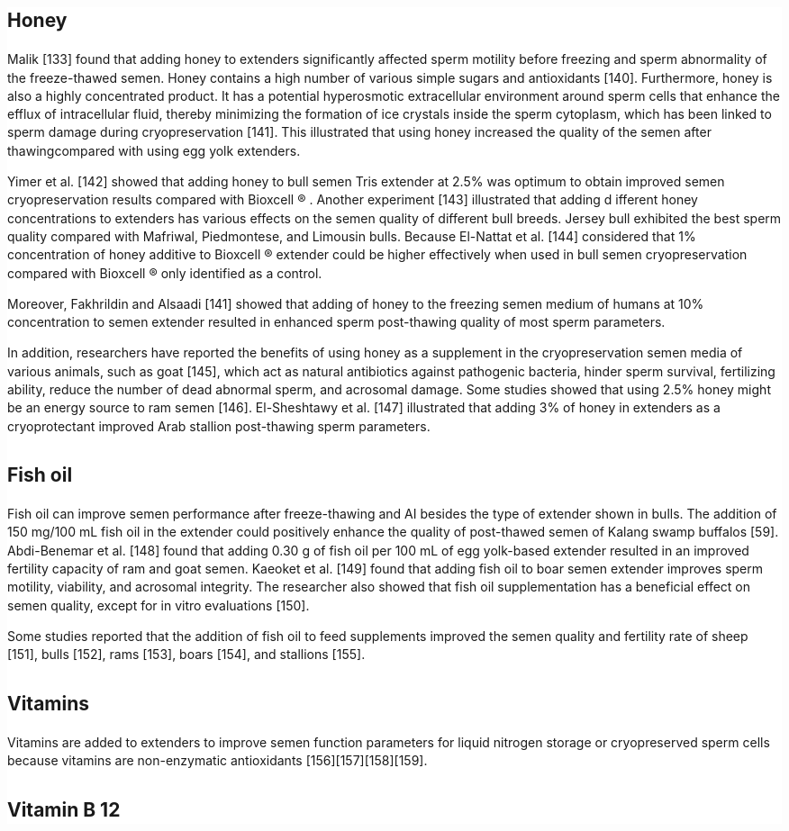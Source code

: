
## Honey

Malik [133] found that adding honey to extenders significantly affected sperm motility before freezing and sperm abnormality of the freeze-thawed semen. Honey contains a high number of various simple sugars and antioxidants [140]. Furthermore, honey is also a highly concentrated product. It has a potential hyperosmotic extracellular environment around sperm cells that enhance the efflux of intracellular fluid, thereby minimizing the formation of ice crystals inside the sperm cytoplasm, which has been linked to sperm damage during cryopreservation [141]. This illustrated that using honey increased the quality of the semen after thawingcompared with using egg yolk extenders.

Yimer et al. [142] showed that adding honey to bull semen Tris extender at 2.5% was optimum to obtain improved semen cryopreservation results compared with Bioxcell ® . Another experiment [143] illustrated that adding d ifferent honey concentrations to extenders has various effects on the semen quality of different bull breeds. Jersey bull exhibited the best sperm quality compared with Mafriwal, Piedmontese, and Limousin bulls. Because El-Nattat et al. [144] considered that 1% concentration of honey additive to Bioxcell ® extender could be higher effectively when used in bull semen cryopreservation compared with Bioxcell ® only identified as a control.

Moreover, Fakhrildin and Alsaadi [141] showed that adding of honey to the freezing semen medium of humans at 10% concentration to semen extender resulted in enhanced sperm post-thawing quality of most sperm parameters.

In addition, researchers have reported the benefits of using honey as a supplement in the cryopreservation semen media of various animals, such as goat [145], which act as natural antibiotics against pathogenic bacteria, hinder sperm survival, fertilizing ability, reduce the number of dead abnormal sperm, and acrosomal damage. Some studies showed that using 2.5% honey might be an energy source to ram semen [146]. El-Sheshtawy et al. [147] illustrated that adding 3% of honey in extenders as a cryoprotectant improved Arab stallion post-thawing sperm parameters.


## Fish oil

Fish oil can improve semen performance after freeze-thawing and AI besides the type of extender shown in bulls. The addition of 150 mg/100 mL fish oil in the extender could positively enhance the quality of post-thawed semen of Kalang swamp buffalos [59]. Abdi-Benemar et al. [148] found that adding 0.30 g of fish oil per 100 mL of egg yolk-based extender resulted in an improved fertility capacity of ram and goat semen. Kaeoket et al. [149] found that adding fish oil to boar semen extender improves sperm motility, viability, and acrosomal integrity. The researcher also showed that fish oil supplementation has a beneficial effect on semen quality, except for in vitro evaluations [150].

Some studies reported that the addition of fish oil to feed supplements improved the semen quality and fertility rate of sheep [151], bulls [152], rams [153], boars [154], and stallions [155].


## Vitamins

Vitamins are added to extenders to improve semen function parameters for liquid nitrogen storage or cryopreserved sperm cells because vitamins are non-enzymatic antioxidants [156][157][158][159].


## Vitamin B 12
